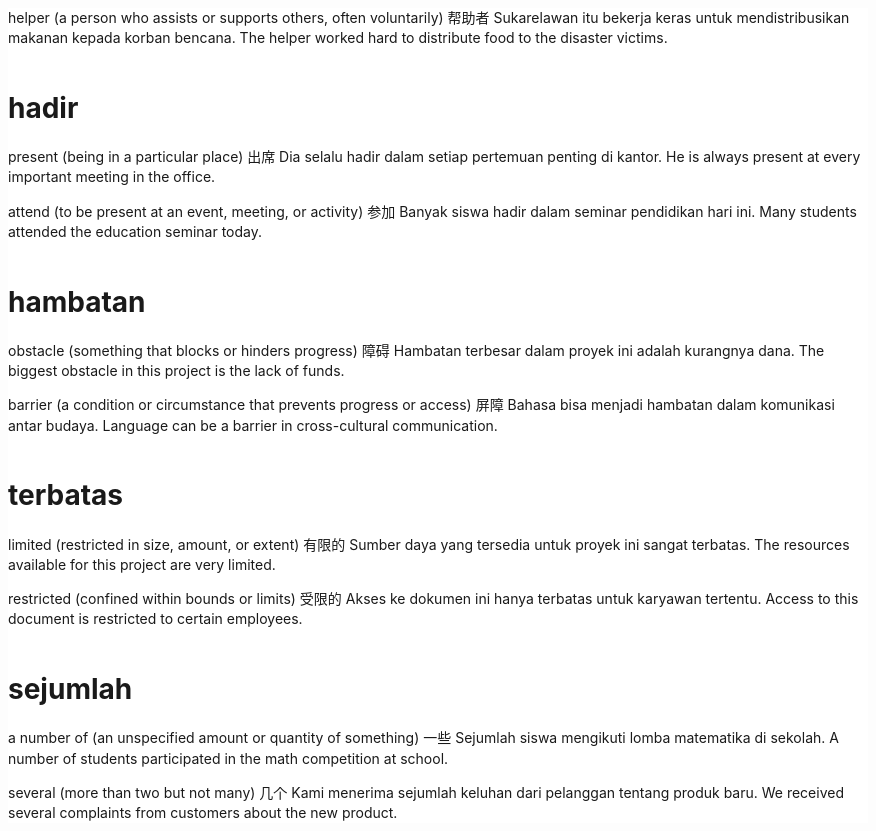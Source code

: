 helper (a person who assists or supports others, often voluntarily)
帮助者
Sukarelawan itu bekerja keras untuk mendistribusikan makanan kepada korban bencana.
The helper worked hard to distribute food to the disaster victims.

# hadir

present (being in a particular place)
出席
Dia selalu hadir dalam setiap pertemuan penting di kantor.
He is always present at every important meeting in the office.

attend (to be present at an event, meeting, or activity)
参加
Banyak siswa hadir dalam seminar pendidikan hari ini.
Many students attended the education seminar today.

# hambatan

obstacle (something that blocks or hinders progress)
障碍
Hambatan terbesar dalam proyek ini adalah kurangnya dana.
The biggest obstacle in this project is the lack of funds.

barrier (a condition or circumstance that prevents progress or access)
屏障
Bahasa bisa menjadi hambatan dalam komunikasi antar budaya.
Language can be a barrier in cross-cultural communication.

# terbatas

limited (restricted in size, amount, or extent)
有限的
Sumber daya yang tersedia untuk proyek ini sangat terbatas.
The resources available for this project are very limited.

restricted (confined within bounds or limits)
受限的
Akses ke dokumen ini hanya terbatas untuk karyawan tertentu.
Access to this document is restricted to certain employees.

# sejumlah

a number of (an unspecified amount or quantity of something)
一些
Sejumlah siswa mengikuti lomba matematika di sekolah.
A number of students participated in the math competition at school.

several (more than two but not many)
几个
Kami menerima sejumlah keluhan dari pelanggan tentang produk baru.
We received several complaints from customers about the new product.
